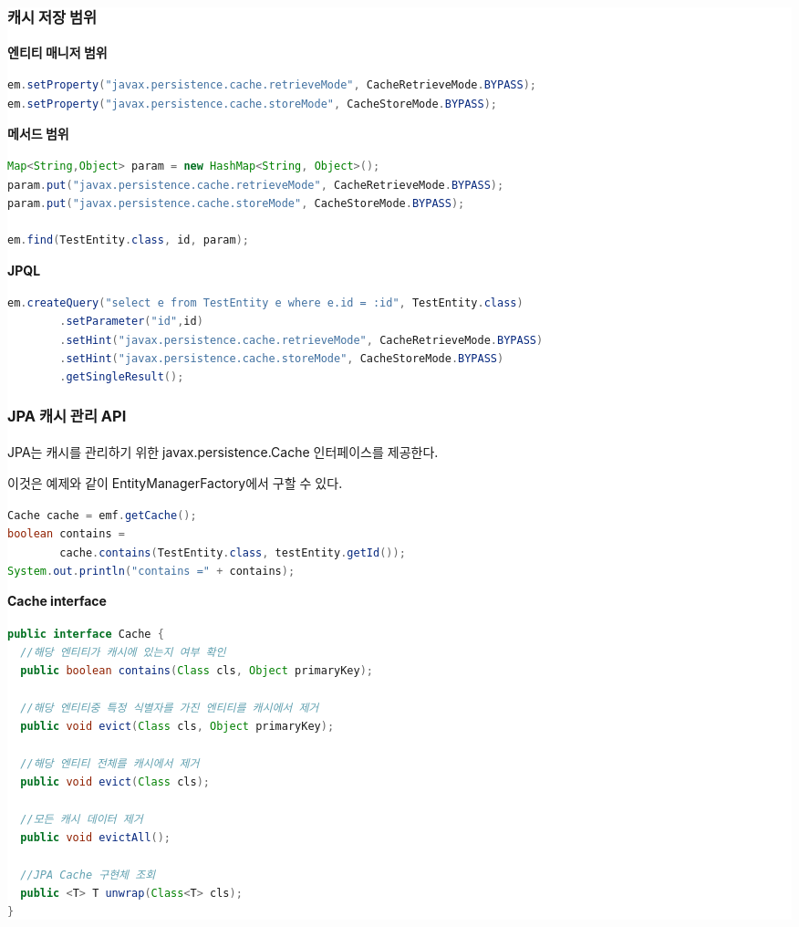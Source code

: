 ### 캐시 저장 범위

**엔티티 매니저 범위**

```java
em.setProperty("javax.persistence.cache.retrieveMode", CacheRetrieveMode.BYPASS);
em.setProperty("javax.persistence.cache.storeMode", CacheStoreMode.BYPASS);
```

**메서드 범위**

```java
Map<String,Object> param = new HashMap<String, Object>();
param.put("javax.persistence.cache.retrieveMode", CacheRetrieveMode.BYPASS);
param.put("javax.persistence.cache.storeMode", CacheStoreMode.BYPASS);

em.find(TestEntity.class, id, param);
```

**JPQL**

```java
em.createQuery("select e from TestEntity e where e.id = :id", TestEntity.class)
		.setParameter("id",id)
		.setHint("javax.persistence.cache.retrieveMode", CacheRetrieveMode.BYPASS)
		.setHint("javax.persistence.cache.storeMode", CacheStoreMode.BYPASS)
		.getSingleResult();
```

### JPA 캐시 관리 API

JPA는 캐시를 관리하기 위한 javax.persistence.Cache 인터페이스를 제공한다.

이것은 예제와 같이 EntityManagerFactory에서 구할 수 있다.

```java
Cache cache = emf.getCache();
boolean contains =
        cache.contains(TestEntity.class, testEntity.getId());
System.out.println("contains =" + contains);
```

**Cache interface**

```java
public interface Cache {
  //해당 엔티티가 캐시에 있는지 여부 확인
  public boolean contains(Class cls, Object primaryKey);

  //해당 엔티티중 특정 식별자를 가진 엔티티를 캐시에서 제거
  public void evict(Class cls, Object primaryKey);

  //해당 엔티티 전체를 캐시에서 제거
  public void evict(Class cls);

  //모든 캐시 데이터 제거
  public void evictAll();

  //JPA Cache 구현체 조회
  public <T> T unwrap(Class<T> cls);
}
```
